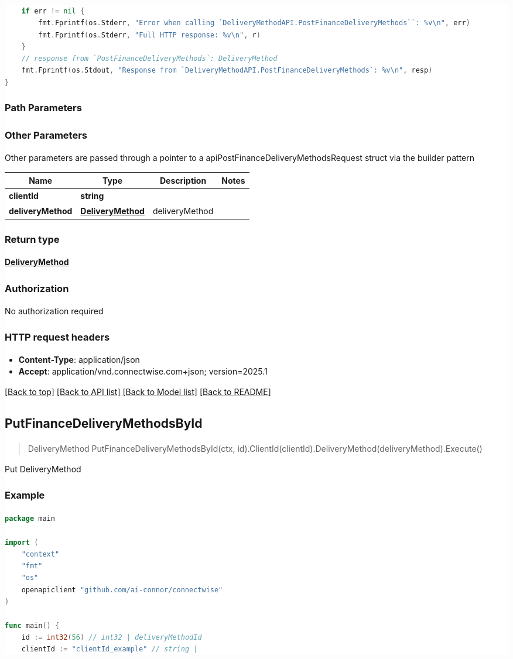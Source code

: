 ```go
	if err != nil {
		fmt.Fprintf(os.Stderr, "Error when calling `DeliveryMethodAPI.PostFinanceDeliveryMethods``: %v\n", err)
		fmt.Fprintf(os.Stderr, "Full HTTP response: %v\n", r)
	}
	// response from `PostFinanceDeliveryMethods`: DeliveryMethod
	fmt.Fprintf(os.Stdout, "Response from `DeliveryMethodAPI.PostFinanceDeliveryMethods`: %v\n", resp)
}
```

### Path Parameters



### Other Parameters

Other parameters are passed through a pointer to a apiPostFinanceDeliveryMethodsRequest struct via the builder pattern


Name | Type | Description  | Notes
------------- | ------------- | ------------- | -------------
 **clientId** | **string** |  | 
 **deliveryMethod** | [**DeliveryMethod**](DeliveryMethod.md) | deliveryMethod | 

### Return type

[**DeliveryMethod**](DeliveryMethod.md)

### Authorization

No authorization required

### HTTP request headers

- **Content-Type**: application/json
- **Accept**: application/vnd.connectwise.com+json; version=2025.1

[[Back to top]](#) [[Back to API list]](../README.md#documentation-for-api-endpoints)
[[Back to Model list]](../README.md#documentation-for-models)
[[Back to README]](../README.md)


## PutFinanceDeliveryMethodsById

> DeliveryMethod PutFinanceDeliveryMethodsById(ctx, id).ClientId(clientId).DeliveryMethod(deliveryMethod).Execute()

Put DeliveryMethod

### Example

```go
package main

import (
	"context"
	"fmt"
	"os"
	openapiclient "github.com/ai-connor/connectwise"
)

func main() {
	id := int32(56) // int32 | deliveryMethodId
	clientId := "clientId_example" // string | 
```